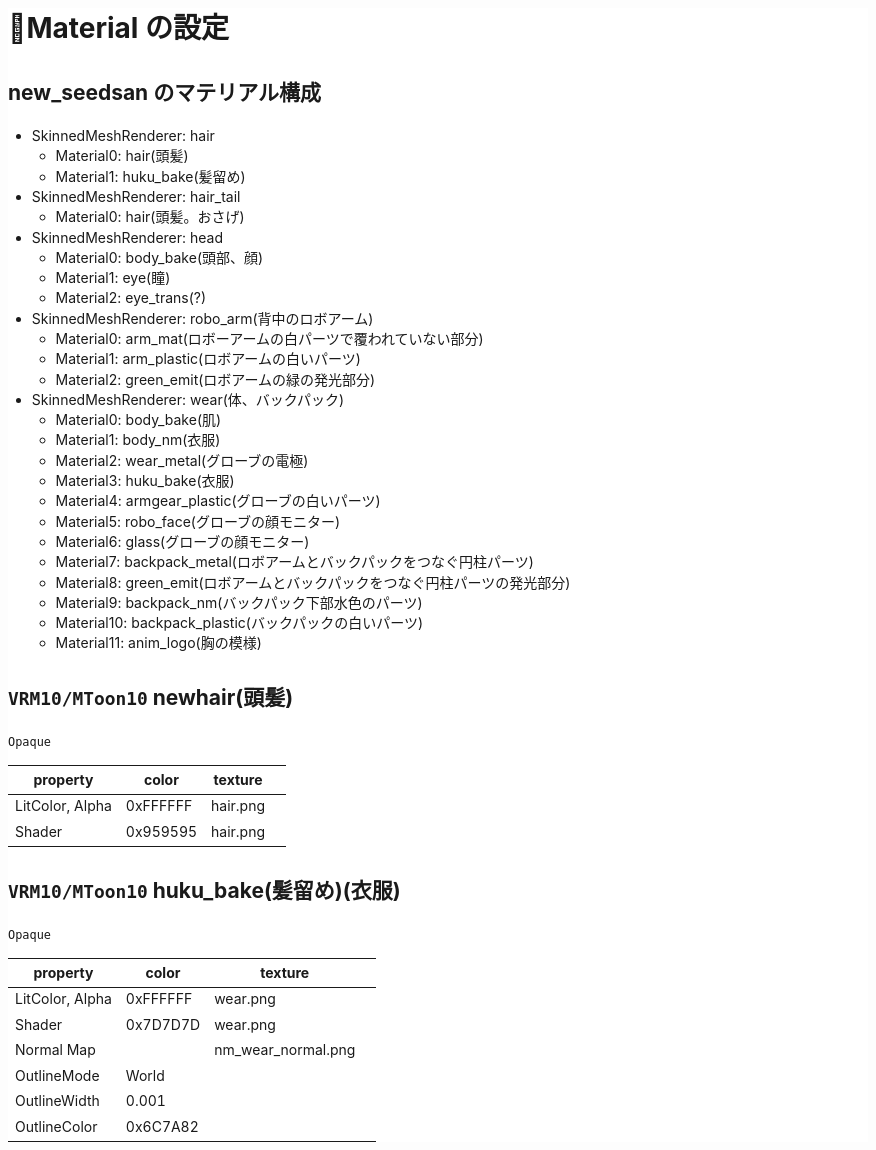 # 🚧Material の設定

## new_seedsan のマテリアル構成

* SkinnedMeshRenderer: hair
  * Material0: hair(頭髪)
  * Material1: huku_bake(髪留め)
* SkinnedMeshRenderer: hair_tail
  * Material0: hair(頭髪。おさげ)
* SkinnedMeshRenderer: head
  * Material0: body_bake(頭部、顔)
  * Material1: eye(瞳)
  * Material2: eye_trans(?)
* SkinnedMeshRenderer: robo_arm(背中のロボアーム)
  * Material0: arm_mat(ロボーアームの白パーツで覆われていない部分)
  * Material1: arm_plastic(ロボアームの白いパーツ)
  * Material2: green_emit(ロボアームの緑の発光部分)
* SkinnedMeshRenderer: wear(体、バックパック)
  * Material0: body_bake(肌)
  * Material1: body_nm(衣服)
  * Material2: wear_metal(グローブの電極)
  * Material3: huku_bake(衣服)
  * Material4: armgear_plastic(グローブの白いパーツ)
  * Material5: robo_face(グローブの顔モニター)
  * Material6: glass(グローブの顔モニター)
  * Material7: backpack_metal(ロボアームとバックパックをつなぐ円柱パーツ)
  * Material8: green_emit(ロボアームとバックパックをつなぐ円柱パーツの発光部分)
  * Material9: backpack_nm(バックパック下部水色のパーツ)
  * Material10: backpack_plastic(バックパックの白いパーツ)
  * Material11: anim_logo(胸の模様)

## `VRM10/MToon10` newhair(頭髪)

`Opaque`

| property        | color    | texture  |  |
|-----------------|----------|----------|--|
| LitColor, Alpha | 0xFFFFFF | hair.png |  |
| Shader          | 0x959595 | hair.png |  |

## `VRM10/MToon10` huku_bake(髪留め)(衣服)

`Opaque`

| property        | color    | texture            |  |
|-----------------|----------|--------------------|--|
| LitColor, Alpha | 0xFFFFFF | wear.png           |  |
| Shader          | 0x7D7D7D | wear.png           |  |
| Normal Map      |          | nm_wear_normal.png |  |
| OutlineMode     | World    |                    |  |
| OutlineWidth    | 0.001    |                    |  |
| OutlineColor    | 0x6C7A82 |                    |  |
